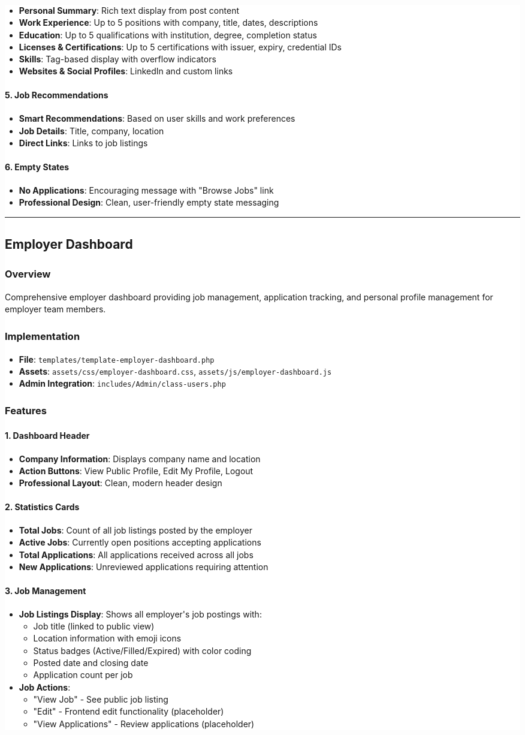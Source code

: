 - **Personal Summary**: Rich text display from post content
- **Work Experience**: Up to 5 positions with company, title, dates, descriptions
- **Education**: Up to 5 qualifications with institution, degree, completion status
- **Licenses & Certifications**: Up to 5 certifications with issuer, expiry, credential IDs
- **Skills**: Tag-based display with overflow indicators
- **Websites & Social Profiles**: LinkedIn and custom links

#### 5. Job Recommendations

- **Smart Recommendations**: Based on user skills and work preferences
- **Job Details**: Title, company, location
- **Direct Links**: Links to job listings

#### 6. Empty States

- **No Applications**: Encouraging message with "Browse Jobs" link
- **Professional Design**: Clean, user-friendly empty state messaging

---

## Employer Dashboard

### Overview

Comprehensive employer dashboard providing job management, application tracking, and personal profile management for employer team members.

### Implementation

- **File**: `templates/template-employer-dashboard.php`
- **Assets**: `assets/css/employer-dashboard.css`, `assets/js/employer-dashboard.js`
- **Admin Integration**: `includes/Admin/class-users.php`

### Features

#### 1. Dashboard Header

- **Company Information**: Displays company name and location
- **Action Buttons**: View Public Profile, Edit My Profile, Logout
- **Professional Layout**: Clean, modern header design

#### 2. Statistics Cards

- **Total Jobs**: Count of all job listings posted by the employer
- **Active Jobs**: Currently open positions accepting applications
- **Total Applications**: All applications received across all jobs
- **New Applications**: Unreviewed applications requiring attention

#### 3. Job Management

- **Job Listings Display**: Shows all employer's job postings with:
  - Job title (linked to public view)
  - Location information with emoji icons
  - Status badges (Active/Filled/Expired) with color coding
  - Posted date and closing date
  - Application count per job
- **Job Actions**:
  - "View Job" - See public job listing
  - "Edit" - Frontend edit functionality (placeholder)
  - "View Applications" - Review applications (placeholder)
